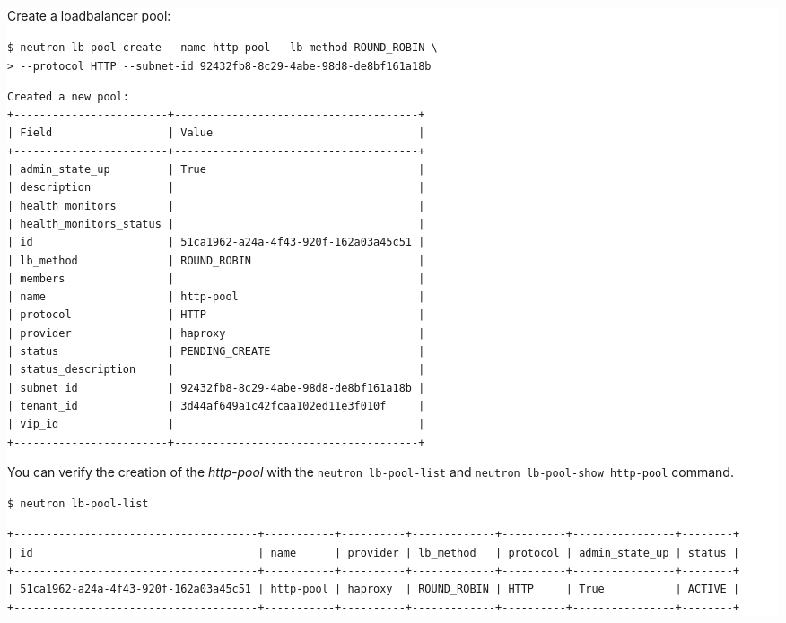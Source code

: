 
Create a loadbalancer pool:

```
$ neutron lb-pool-create --name http-pool --lb-method ROUND_ROBIN \
> --protocol HTTP --subnet-id 92432fb8-8c29-4abe-98d8-de8bf161a18b
```
    Created a new pool:
    +------------------------+--------------------------------------+
    | Field                  | Value                                |
    +------------------------+--------------------------------------+
    | admin_state_up         | True                                 |
    | description            |                                      |
    | health_monitors        |                                      |
    | health_monitors_status |                                      |
    | id                     | 51ca1962-a24a-4f43-920f-162a03a45c51 |
    | lb_method              | ROUND_ROBIN                          |
    | members                |                                      |
    | name                   | http-pool                            |
    | protocol               | HTTP                                 |
    | provider               | haproxy                              |
    | status                 | PENDING_CREATE                       |
    | status_description     |                                      |
    | subnet_id              | 92432fb8-8c29-4abe-98d8-de8bf161a18b |
    | tenant_id              | 3d44af649a1c42fcaa102ed11e3f010f     |
    | vip_id                 |                                      |
    +------------------------+--------------------------------------+


You can verify the creation of the _http-pool_ with the `neutron lb-pool-list`
and `neutron lb-pool-show http-pool` command.

```
$ neutron lb-pool-list
```
    +--------------------------------------+-----------+----------+-------------+----------+----------------+--------+
    | id                                   | name      | provider | lb_method   | protocol | admin_state_up | status |
    +--------------------------------------+-----------+----------+-------------+----------+----------------+--------+
    | 51ca1962-a24a-4f43-920f-162a03a45c51 | http-pool | haproxy  | ROUND_ROBIN | HTTP     | True           | ACTIVE |
    +--------------------------------------+-----------+----------+-------------+----------+----------------+--------+
